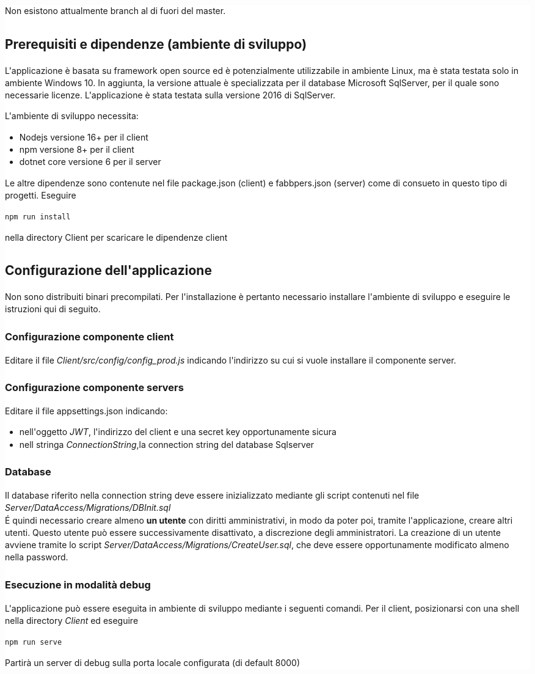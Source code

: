 Non esistono attualmente branch al di fuori del master.

## Prerequisiti e dipendenze (ambiente di sviluppo)

L'applicazione è basata su framework open source ed è potenzialmente utilizzabile in ambiente Linux, ma è stata testata solo in ambiente Windows 10. In aggiunta, la versione attuale è specializzata per il database Microsoft SqlServer, per il quale sono necessarie licenze. L'applicazione è stata testata sulla versione 2016 di SqlServer.

L'ambiente di sviluppo  necessita:
- Nodejs versione 16+ per il client
- npm versione 8+ per il client
- dotnet core versione 6 per il server  

Le altre dipendenze sono contenute nel file package.json (client) e fabbpers.json (server) come di consueto in questo tipo di progetti. Eseguire 
```
npm run install
```
nella directory Client per scaricare le dipendenze client


## Configurazione dell'applicazione

Non sono distribuiti binari precompilati. Per l'installazione è pertanto necessario installare l'ambiente di sviluppo e eseguire le istruzioni qui di seguito.

### Configurazione componente client
Editare il file _Client/src/config/config_prod.js_ indicando l'indirizzo su cui si vuole installare il componente server.

### Configurazione componente servers
Editare il file appsettings.json indicando:
- nell'oggetto _JWT_, l'indirizzo del client e una secret key opportunamente sicura
- nell stringa _ConnectionString_,la connection string del database Sqlserver

### Database
Il database riferito nella connection string deve essere inizializzato mediante gli script contenuti nel file _Server/DataAccess/Migrations/DBInit.sql_  
É quindi necessario creare almeno **un utente** con diritti amministrativi, in modo da poter poi, tramite l'applicazione, creare altri utenti. Questo utente può essere successivamente disattivato, a discrezione degli amministratori. La creazione di un utente avviene tramite lo script _Server/DataAccess/Migrations/CreateUser.sql_, che deve essere opportunamente modificato almeno nella password. 

### Esecuzione in modalità debug
L'applicazione può essere eseguita in ambiente di sviluppo mediante i seguenti comandi.
Per il client, posizionarsi con una shell nella directory _Client_ ed eseguire
```
npm run serve
```
Partirà un server di debug sulla porta locale configurata (di default 8000)
